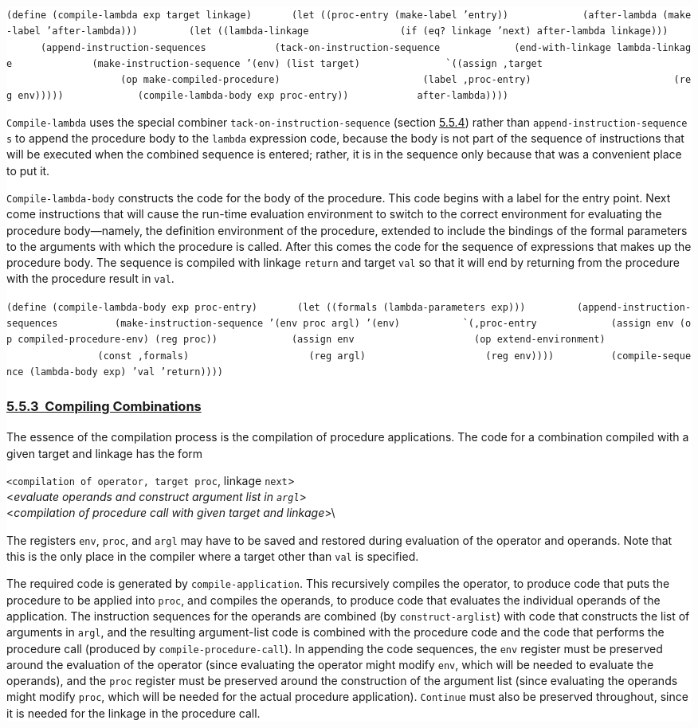 `` (define (compile-lambda exp target linkage)       (let ((proc-entry (make-label ’entry))             (after-lambda (make-label ’after-lambda)))         (let ((lambda-linkage                (if (eq? linkage ’next) after-lambda linkage)))           (append-instruction-sequences            (tack-on-instruction-sequence             (end-with-linkage lambda-linkage              (make-instruction-sequence ’(env) (list target)               `((assign ,target                         (op make-compiled-procedure)                         (label ,proc-entry)                         (reg env)))))             (compile-lambda-body exp proc-entry))            after-lambda)))) ``

`Compile-lambda` uses the special combiner
`tack-on-instruction-sequence` (section [5.5.4](#%_sec_5.5.4)) rather
than `append-instruction-sequences` to append the procedure body to the
`lambda` expression code, because the body is not part of the sequence
of instructions that will be executed when the combined sequence is
entered; rather, it is in the sequence only because that was a
convenient place to put it.

`Compile-lambda-body` constructs the code for the body of the procedure.
This code begins with a label for the entry point. Next come
instructions that will cause the run-time evaluation environment to
switch to the correct environment for evaluating the procedure
body—namely, the definition environment of the procedure, extended to
include the bindings of the formal parameters to the arguments with
which the procedure is called. After this comes the code for the
sequence of expressions that makes up the procedure body. The sequence
is compiled with linkage `return` and target `val` so that it will end
by returning from the procedure with the procedure result in `val`.

`` (define (compile-lambda-body exp proc-entry)       (let ((formals (lambda-parameters exp)))         (append-instruction-sequences          (make-instruction-sequence ’(env proc argl) ’(env)           `(,proc-entry             (assign env (op compiled-procedure-env) (reg proc))             (assign env                     (op extend-environment)                     (const ,formals)                     (reg argl)                     (reg env))))          (compile-sequence (lambda-body exp) ’val ’return)))) ``

### [5.5.3  Compiling Combinations](book-Z-H-4.html#%_toc_%_sec_5.5.3)

The essence of the compilation process is the compilation of procedure
applications. The code for a combination compiled with a given target
and linkage has the form

`<compilation of operator, target proc`, linkage `next`\>\
 \<*evaluate operands and construct argument list in `argl`*\>\
 \<*compilation of procedure call with given target and linkage*\>\

The registers `env`, `proc`, and `argl` may have to be saved and
restored during evaluation of the operator and operands. Note that this
is the only place in the compiler where a target other than `val` is
specified.

The required code is generated by `compile-application`. This
recursively compiles the operator, to produce code that puts the
procedure to be applied into `proc`, and compiles the operands, to
produce code that evaluates the individual operands of the application.
The instruction sequences for the operands are combined (by
`construct-arglist`) with code that constructs the list of arguments in
`argl`, and the resulting argument-list code is combined with the
procedure code and the code that performs the procedure call (produced
by `compile-procedure-call`). In appending the code sequences, the `env`
register must be preserved around the evaluation of the operator (since
evaluating the operator might modify `env`, which will be needed to
evaluate the operands), and the `proc` register must be preserved around
the construction of the argument list (since evaluating the operands
might modify `proc`, which will be needed for the actual procedure
application). `Continue` must also be preserved throughout, since it is
needed for the linkage in the procedure call.
